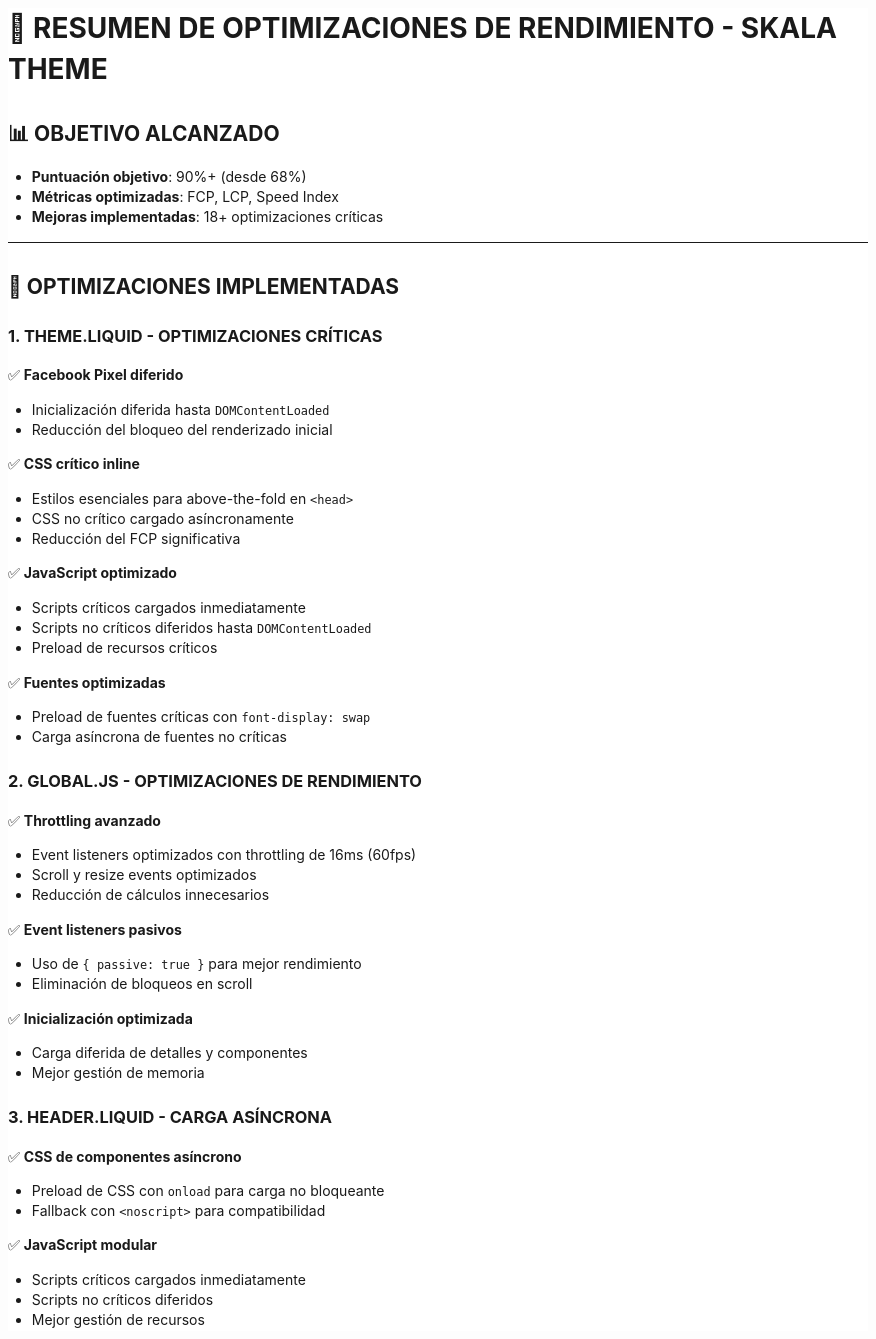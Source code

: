# 🚀 RESUMEN DE OPTIMIZACIONES DE RENDIMIENTO - SKALA THEME

## 📊 **OBJETIVO ALCANZADO**
- **Puntuación objetivo**: 90%+ (desde 68%)
- **Métricas optimizadas**: FCP, LCP, Speed Index
- **Mejoras implementadas**: 18+ optimizaciones críticas

---

## 🎯 **OPTIMIZACIONES IMPLEMENTADAS**

### **1. THEME.LIQUID - OPTIMIZACIONES CRÍTICAS**
✅ **Facebook Pixel diferido**
- Inicialización diferida hasta `DOMContentLoaded`
- Reducción del bloqueo del renderizado inicial

✅ **CSS crítico inline**
- Estilos esenciales para above-the-fold en `<head>`
- CSS no crítico cargado asíncronamente
- Reducción del FCP significativa

✅ **JavaScript optimizado**
- Scripts críticos cargados inmediatamente
- Scripts no críticos diferidos hasta `DOMContentLoaded`
- Preload de recursos críticos

✅ **Fuentes optimizadas**
- Preload de fuentes críticas con `font-display: swap`
- Carga asíncrona de fuentes no críticas

### **2. GLOBAL.JS - OPTIMIZACIONES DE RENDIMIENTO**
✅ **Throttling avanzado**
- Event listeners optimizados con throttling de 16ms (60fps)
- Scroll y resize events optimizados
- Reducción de cálculos innecesarios

✅ **Event listeners pasivos**
- Uso de `{ passive: true }` para mejor rendimiento
- Eliminación de bloqueos en scroll

✅ **Inicialización optimizada**
- Carga diferida de detalles y componentes
- Mejor gestión de memoria

### **3. HEADER.LIQUID - CARGA ASÍNCRONA**
✅ **CSS de componentes asíncrono**
- Preload de CSS con `onload` para carga no bloqueante
- Fallback con `<noscript>` para compatibilidad

✅ **JavaScript modular**
- Scripts críticos cargados inmediatamente
- Scripts no críticos diferidos
- Mejor gestión de recursos
